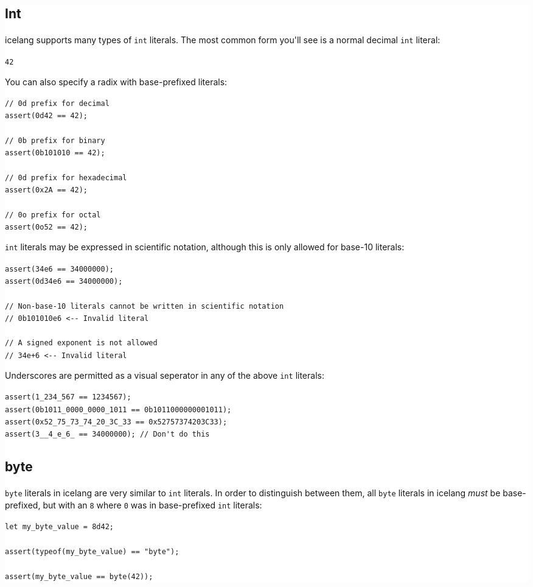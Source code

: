 ## Int
icelang supports many types of `int` literals. The most common form you'll see
is a normal decimal `int` literal:
```
42
```

You can also specify a radix with base-prefixed literals:
```
// 0d prefix for decimal
assert(0d42 == 42);

// 0b prefix for binary
assert(0b101010 == 42);

// 0d prefix for hexadecimal
assert(0x2A == 42);

// 0o prefix for octal
assert(0o52 == 42);
```

`int` literals may be expressed in scientific notation, although this is only
allowed for base-10 literals:
```
assert(34e6 == 34000000);
assert(0d34e6 == 34000000);

// Non-base-10 literals cannot be written in scientific notation
// 0b101010e6 <-- Invalid literal

// A signed exponent is not allowed
// 34e+6 <-- Invalid literal
```

Underscores are permitted as a visual seperator in any of the above `int`
literals:
```
assert(1_234_567 == 1234567);
assert(0b1011_0000_0000_1011 == 0b1011000000001011);
assert(0x52_75_73_74_20_3C_33 == 0x52757374203C33);
assert(3__4_e_6_ == 34000000); // Don't do this
```

## byte
`byte` literals in icelang are very similar to `int` literals. In order to
distinguish between them, all `byte` literals in icelang *must* be
base-prefixed, but with an `8` where `0` was in base-prefixed `int` literals:
```
let my_byte_value = 8d42;

assert(typeof(my_byte_value) == "byte");

assert(my_byte_value == byte(42));
```
